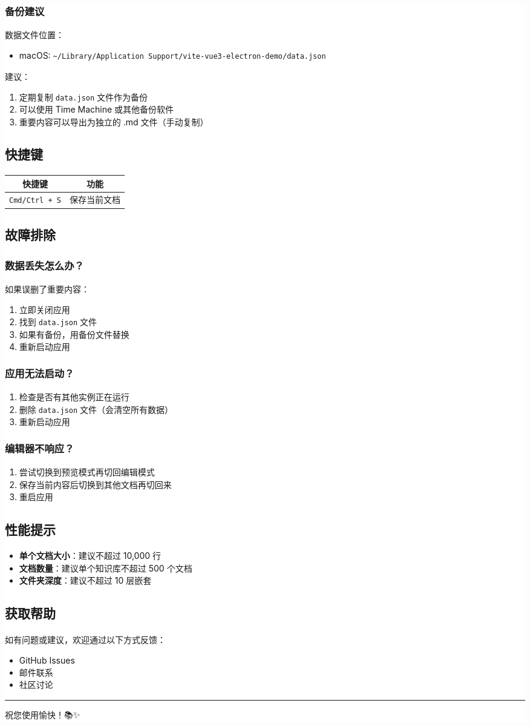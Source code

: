 ### 备份建议

数据文件位置：
- macOS: `~/Library/Application Support/vite-vue3-electron-demo/data.json`

建议：
1. 定期复制 `data.json` 文件作为备份
2. 可以使用 Time Machine 或其他备份软件
3. 重要内容可以导出为独立的 .md 文件（手动复制）

## 快捷键

| 快捷键 | 功能 |
|--------|------|
| `Cmd/Ctrl + S` | 保存当前文档 |

## 故障排除

### 数据丢失怎么办？

如果误删了重要内容：
1. 立即关闭应用
2. 找到 `data.json` 文件
3. 如果有备份，用备份文件替换
4. 重新启动应用

### 应用无法启动？

1. 检查是否有其他实例正在运行
2. 删除 `data.json` 文件（会清空所有数据）
3. 重新启动应用

### 编辑器不响应？

1. 尝试切换到预览模式再切回编辑模式
2. 保存当前内容后切换到其他文档再切回来
3. 重启应用

## 性能提示

- **单个文档大小**：建议不超过 10,000 行
- **文档数量**：建议单个知识库不超过 500 个文档
- **文件夹深度**：建议不超过 10 层嵌套

## 获取帮助

如有问题或建议，欢迎通过以下方式反馈：
- GitHub Issues
- 邮件联系
- 社区讨论

---

祝您使用愉快！📚✨

